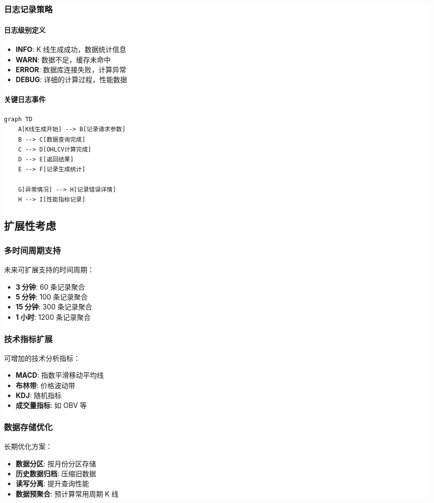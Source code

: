 ### 日志记录策略

#### 日志级别定义

- **INFO**: K 线生成成功，数据统计信息
- **WARN**: 数据不足，缓存未命中
- **ERROR**: 数据库连接失败，计算异常
- **DEBUG**: 详细的计算过程，性能数据

#### 关键日志事件

```mermaid
graph TD
    A[K线生成开始] --> B[记录请求参数]
    B --> C[数据查询完成]
    C --> D[OHLCV计算完成]
    D --> E[返回结果]
    E --> F[记录生成统计]

    G[异常情况] --> H[记录错误详情]
    H --> I[性能指标记录]
```

## 扩展性考虑

### 多时间周期支持

未来可扩展支持的时间周期：

- **3 分钟**: 60 条记录聚合
- **5 分钟**: 100 条记录聚合
- **15 分钟**: 300 条记录聚合
- **1 小时**: 1200 条记录聚合

### 技术指标扩展

可增加的技术分析指标：

- **MACD**: 指数平滑移动平均线
- **布林带**: 价格波动带
- **KDJ**: 随机指标
- **成交量指标**: 如 OBV 等

### 数据存储优化

长期优化方案：

- **数据分区**: 按月份分区存储
- **历史数据归档**: 压缩旧数据
- **读写分离**: 提升查询性能
- **数据预聚合**: 预计算常用周期 K 线
